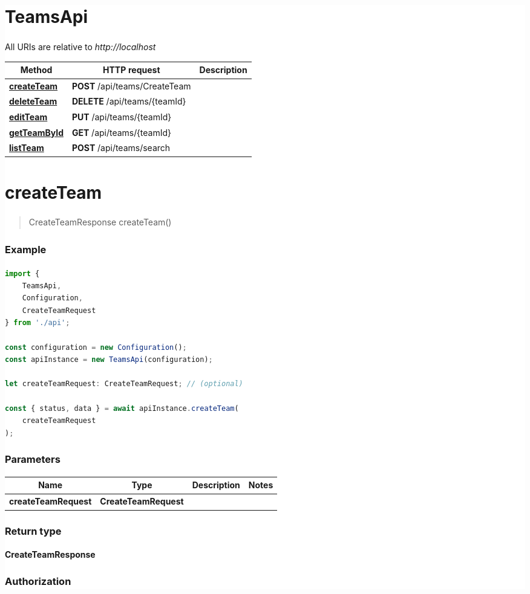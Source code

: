 # TeamsApi

All URIs are relative to *http://localhost*

|Method | HTTP request | Description|
|------------- | ------------- | -------------|
|[**createTeam**](#createteam) | **POST** /api/teams/CreateTeam | |
|[**deleteTeam**](#deleteteam) | **DELETE** /api/teams/{teamId} | |
|[**editTeam**](#editteam) | **PUT** /api/teams/{teamId} | |
|[**getTeamById**](#getteambyid) | **GET** /api/teams/{teamId} | |
|[**listTeam**](#listteam) | **POST** /api/teams/search | |

# **createTeam**
> CreateTeamResponse createTeam()


### Example

```typescript
import {
    TeamsApi,
    Configuration,
    CreateTeamRequest
} from './api';

const configuration = new Configuration();
const apiInstance = new TeamsApi(configuration);

let createTeamRequest: CreateTeamRequest; // (optional)

const { status, data } = await apiInstance.createTeam(
    createTeamRequest
);
```

### Parameters

|Name | Type | Description  | Notes|
|------------- | ------------- | ------------- | -------------|
| **createTeamRequest** | **CreateTeamRequest**|  | |


### Return type

**CreateTeamResponse**

### Authorization
